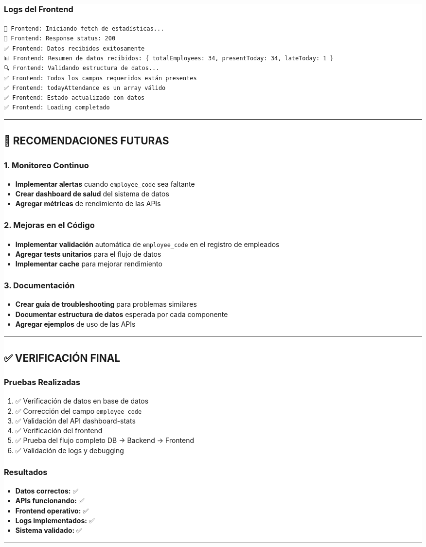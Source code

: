 ### Logs del Frontend
```
🔄 Frontend: Iniciando fetch de estadísticas...
📡 Frontend: Response status: 200
✅ Frontend: Datos recibidos exitosamente
📊 Frontend: Resumen de datos recibidos: { totalEmployees: 34, presentToday: 34, lateToday: 1 }
🔍 Frontend: Validando estructura de datos...
✅ Frontend: Todos los campos requeridos están presentes
✅ Frontend: todayAttendance es un array válido
✅ Frontend: Estado actualizado con datos
✅ Frontend: Loading completado
```

---

## 🚀 RECOMENDACIONES FUTURAS

### 1. Monitoreo Continuo
- **Implementar alertas** cuando `employee_code` sea faltante
- **Crear dashboard de salud** del sistema de datos
- **Agregar métricas** de rendimiento de las APIs

### 2. Mejoras en el Código
- **Implementar validación** automática de `employee_code` en el registro de empleados
- **Agregar tests unitarios** para el flujo de datos
- **Implementar cache** para mejorar rendimiento

### 3. Documentación
- **Crear guía de troubleshooting** para problemas similares
- **Documentar estructura de datos** esperada por cada componente
- **Agregar ejemplos** de uso de las APIs

---

## ✅ VERIFICACIÓN FINAL

### Pruebas Realizadas
1. ✅ Verificación de datos en base de datos
2. ✅ Corrección del campo `employee_code`
3. ✅ Validación del API dashboard-stats
4. ✅ Verificación del frontend
5. ✅ Prueba del flujo completo DB → Backend → Frontend
6. ✅ Validación de logs y debugging

### Resultados
- **Datos correctos:** ✅
- **APIs funcionando:** ✅
- **Frontend operativo:** ✅
- **Logs implementados:** ✅
- **Sistema validado:** ✅

---